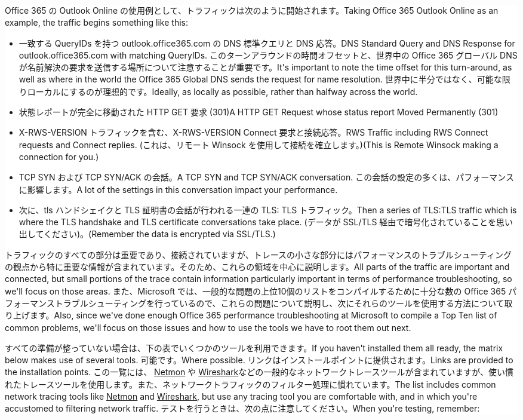<span data-ttu-id="37c18-255">Office 365 の Outlook Online の使用例として、トラフィックは次のように開始されます。</span><span class="sxs-lookup"><span data-stu-id="37c18-255">Taking Office 365 Outlook Online as an example, the traffic begins something like this:</span></span>

- <span data-ttu-id="37c18-256">一致する QueryIDs を持つ outlook.office365.com の DNS 標準クエリと DNS 応答。</span><span class="sxs-lookup"><span data-stu-id="37c18-256">DNS Standard Query and DNS Response for outlook.office365.com with matching QueryIDs.</span></span> <span data-ttu-id="37c18-257">このターンアラウンドの時間オフセットと、世界中の Office 365 グローバル DNS が名前解決の要求を送信する場所について注意することが重要です。</span><span class="sxs-lookup"><span data-stu-id="37c18-257">It's important to note the time offset for this turn-around, as well as where in the world the Office 365 Global DNS sends the request for name resolution.</span></span> <span data-ttu-id="37c18-258">世界中に半分ではなく、可能な限りローカルにするのが理想的です。</span><span class="sxs-lookup"><span data-stu-id="37c18-258">Ideally, as locally as possible, rather than halfway across the world.</span></span>

- <span data-ttu-id="37c18-259">状態レポートが完全に移動された HTTP GET 要求 (301)</span><span class="sxs-lookup"><span data-stu-id="37c18-259">A HTTP GET Request whose status report Moved Permanently (301)</span></span>

- <span data-ttu-id="37c18-260">X-RWS-VERSION トラフィックを含む、X-RWS-VERSION Connect 要求と接続応答。</span><span class="sxs-lookup"><span data-stu-id="37c18-260">RWS Traffic including RWS Connect requests and Connect replies.</span></span> <span data-ttu-id="37c18-261">(これは、リモート Winsock を使用して接続を確立します。)</span><span class="sxs-lookup"><span data-stu-id="37c18-261">(This is Remote Winsock making a connection for you.)</span></span>

- <span data-ttu-id="37c18-262">TCP SYN および TCP SYN/ACK の会話。</span><span class="sxs-lookup"><span data-stu-id="37c18-262">A TCP SYN and TCP SYN/ACK conversation.</span></span> <span data-ttu-id="37c18-263">この会話の設定の多くは、パフォーマンスに影響します。</span><span class="sxs-lookup"><span data-stu-id="37c18-263">A lot of the settings in this conversation impact your performance.</span></span>

- <span data-ttu-id="37c18-264">次に、tls ハンドシェイクと TLS 証明書の会話が行われる一連の TLS: TLS トラフィック。</span><span class="sxs-lookup"><span data-stu-id="37c18-264">Then a series of TLS:TLS traffic which is where the TLS handshake and TLS certificate conversations take place.</span></span> <span data-ttu-id="37c18-265">(データが SSL/TLS 経由で暗号化されていることを思い出してください)。</span><span class="sxs-lookup"><span data-stu-id="37c18-265">(Remember the data is encrypted via SSL/TLS.)</span></span>

<span data-ttu-id="37c18-266">トラフィックのすべての部分は重要であり、接続されていますが、トレースの小さな部分にはパフォーマンスのトラブルシューティングの観点から特に重要な情報が含まれています。そのため、これらの領域を中心に説明します。</span><span class="sxs-lookup"><span data-stu-id="37c18-266">All parts of the traffic are important and connected, but small portions of the trace contain information particularly important in terms of performance troubleshooting, so we'll focus on those areas.</span></span> <span data-ttu-id="37c18-267">また、Microsoft では、一般的な問題の上位10個のリストをコンパイルするために十分な数の Office 365 パフォーマンストラブルシューティングを行っているので、これらの問題について説明し、次にそれらのツールを使用する方法について取り上げます。</span><span class="sxs-lookup"><span data-stu-id="37c18-267">Also, since we've done enough Office 365 performance troubleshooting at Microsoft to compile a Top Ten list of common problems, we'll focus on those issues and how to use the tools we have to root them out next.</span></span>

<span data-ttu-id="37c18-268">すべての準備が整っていない場合は、下の表でいくつかのツールを利用できます。</span><span class="sxs-lookup"><span data-stu-id="37c18-268">If you haven't installed them all ready, the matrix below makes use of several tools.</span></span> <span data-ttu-id="37c18-269">可能です。</span><span class="sxs-lookup"><span data-stu-id="37c18-269">Where possible.</span></span> <span data-ttu-id="37c18-270">リンクはインストールポイントに提供されます。</span><span class="sxs-lookup"><span data-stu-id="37c18-270">Links are provided to the installation points.</span></span> <span data-ttu-id="37c18-271">この一覧には、 [Netmon](https://www.microsoft.com/download/details.aspx?id=4865) や [Wireshark](https://www.wireshark.org/)などの一般的なネットワークトレースツールが含まれていますが、使い慣れたトレースツールを使用します。また、ネットワークトラフィックのフィルター処理に慣れています。</span><span class="sxs-lookup"><span data-stu-id="37c18-271">The list includes common network tracing tools like [Netmon](https://www.microsoft.com/download/details.aspx?id=4865) and [Wireshark](https://www.wireshark.org/), but use any tracing tool you are comfortable with, and in which you're accustomed to filtering network traffic.</span></span> <span data-ttu-id="37c18-272">テストを行うときは、次の点に注意してください。</span><span class="sxs-lookup"><span data-stu-id="37c18-272">When you're testing, remember:</span></span>
